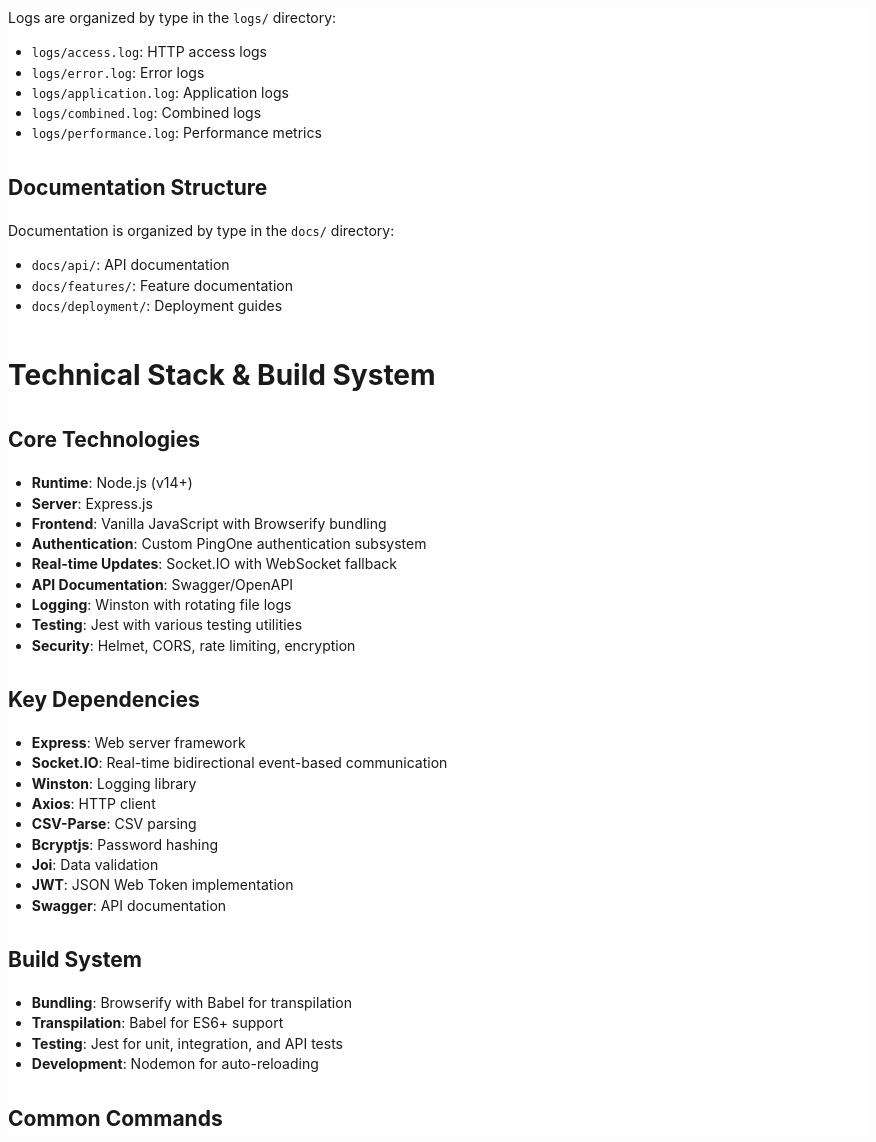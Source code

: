 Logs are organized by type in the `logs/` directory:

- `logs/access.log`: HTTP access logs
- `logs/error.log`: Error logs
- `logs/application.log`: Application logs
- `logs/combined.log`: Combined logs
- `logs/performance.log`: Performance metrics

## Documentation Structure

Documentation is organized by type in the `docs/` directory:

- `docs/api/`: API documentation
- `docs/features/`: Feature documentation
- `docs/deployment/`: Deployment guides

# Technical Stack & Build System

## Core Technologies
- **Runtime**: Node.js (v14+)
- **Server**: Express.js
- **Frontend**: Vanilla JavaScript with Browserify bundling
- **Authentication**: Custom PingOne authentication subsystem
- **Real-time Updates**: Socket.IO with WebSocket fallback
- **API Documentation**: Swagger/OpenAPI
- **Logging**: Winston with rotating file logs
- **Testing**: Jest with various testing utilities
- **Security**: Helmet, CORS, rate limiting, encryption

## Key Dependencies
- **Express**: Web server framework
- **Socket.IO**: Real-time bidirectional event-based communication
- **Winston**: Logging library
- **Axios**: HTTP client
- **CSV-Parse**: CSV parsing
- **Bcryptjs**: Password hashing
- **Joi**: Data validation
- **JWT**: JSON Web Token implementation
- **Swagger**: API documentation

## Build System
- **Bundling**: Browserify with Babel for transpilation
- **Transpilation**: Babel for ES6+ support
- **Testing**: Jest for unit, integration, and API tests
- **Development**: Nodemon for auto-reloading

## Common Commands
